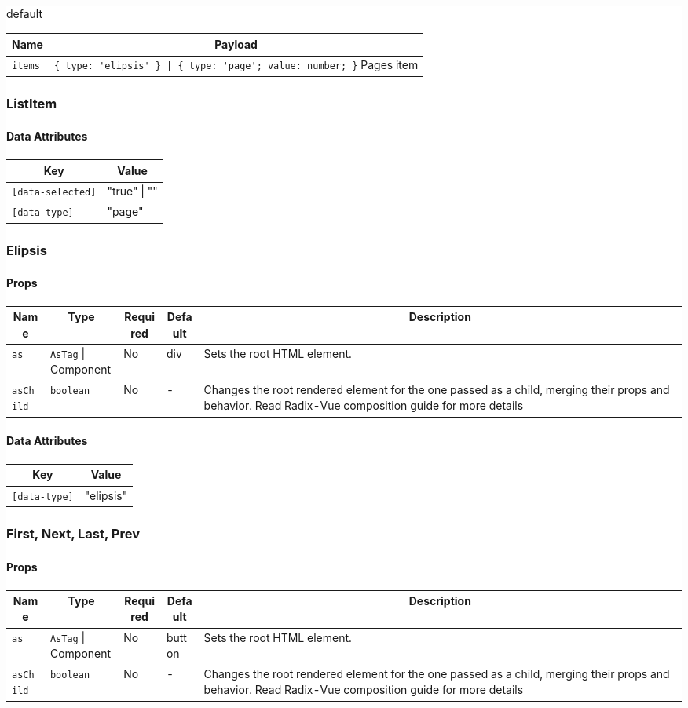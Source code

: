 default

| Name | Payload |
|------|---------|
| `items` |  `{ type: 'elipsis' } \| { type: 'page'; value: number; }` Pages item |

### ListItem

#### Data Attributes

| Key | Value |
|------|---------|
| `[data-selected]` | "true" \| "" |
| `[data-type]` | "page" |

### Elipsis

#### Props

| Name | Type | Required | Default | Description |
|------|------|----------|---------|-------------|
| `as` | `AsTag` \| Component | No | div | Sets the root HTML element. |
| `asChild` | `boolean` | No | - | Changes the root rendered element for the one passed as a child, merging their props and behavior. Read [Radix-Vue composition guide](https://www.radix-vue.com/guides/composition) for more details |

#### Data Attributes

| Key | Value |
|------|---------|
| `[data-type]` | "elipsis" |

### First, Next, Last, Prev

#### Props

| Name | Type | Required | Default | Description |
|------|------|----------|---------|-------------|
| `as` | `AsTag` \| Component | No | button | Sets the root HTML element. |
| `asChild` | `boolean` | No | - | Changes the root rendered element for the one passed as a child, merging their props and behavior. Read [Radix-Vue composition guide](https://www.radix-vue.com/guides/composition) for more details |
